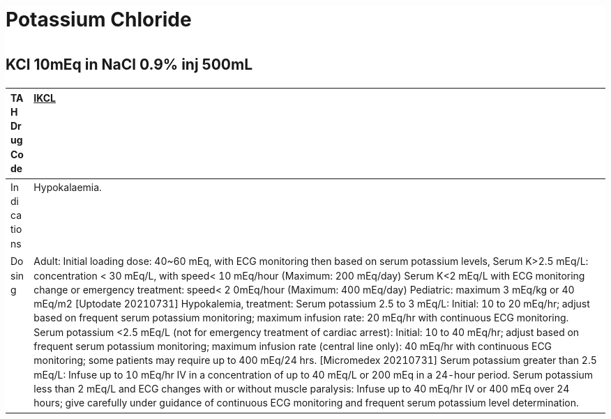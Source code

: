 # Potassium Chloride

## KCl 10mEq in NaCl 0.9% inj 500mL

| TAH Drug Code      | [IKCL](https://www.tahsda.org.tw/drugs/hissearch.php?drug_code=IKCL)                                                                                                                                                                                                                                                                                                                                                                                                                                                                                                                                                                                                                                                                                                                                                                                                                                                                                                                                                                                                                                                                                                                                                                                                                              |
|:-------------------|:--------------------------------------------------------------------------------------------------------------------------------------------------------------------------------------------------------------------------------------------------------------------------------------------------------------------------------------------------------------------------------------------------------------------------------------------------------------------------------------------------------------------------------------------------------------------------------------------------------------------------------------------------------------------------------------------------------------------------------------------------------------------------------------------------------------------------------------------------------------------------------------------------------------------------------------------------------------------------------------------------------------------------------------------------------------------------------------------------------------------------------------------------------------------------------------------------------------------------------------------------------------------------------------------------|
| Indications        | Hypokalaemia.                                                                                                                                                                                                                                                                                                                                                                                                                                                                                                                                                                                                                                                                                                                                                                                                                                                                                                                                                                                                                                                                                                                                                                                                                                                                                     |
| Dosing             | Adult: Initial loading dose: 40~60 mEq, with ECG monitoring then based on serum potassium levels, Serum K>2.5 mEq/L: concentration < 30 mEq/L, with speed< 10 mEq/hour (Maximum: 200 mEq/day) Serum K<2 mEq/L with ECG monitoring change or emergency treatment: speed< 2 0mEq/hour (Maximum: 400 mEq/day) Pediatric: maximum 3 mEq/kg or 40 mEq/m2 [Uptodate 20210731] Hypokalemia, treatment: Serum potassium 2.5 to 3 mEq/L: Initial: 10 to 20 mEq/hr; adjust based on frequent serum potassium monitoring; maximum infusion rate: 20 mEq/hr with continuous ECG monitoring. Serum potassium <2.5 mEq/L (not for emergency treatment of cardiac arrest): Initial: 10 to 40 mEq/hr; adjust based on frequent serum potassium monitoring; maximum infusion rate (central line only): 40 mEq/hr with continuous ECG monitoring; some patients may require up to 400 mEq/24 hrs. [Micromedex 20210731] Serum potassium greater than 2.5 mEq/L: Infuse up to 10 mEq/hr IV in a concentration of up to 40 mEq/L or 200 mEq in a 24-hour period. Serum potassium less than 2 mEq/L and ECG changes with or without muscle paralysis: Infuse up to 40 mEq/hr IV or 400 mEq over 24 hours; give carefully under guidance of continuous ECG monitoring and frequent serum potassium level determination. |